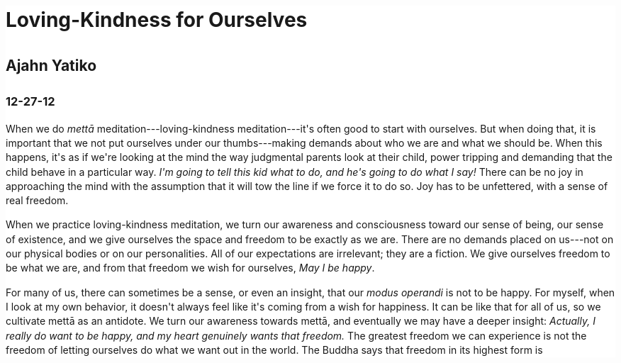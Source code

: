 # Loving-Kindness for Ourselves

## Ajahn Yatiko

### 12-27-12

When we do *mettā* meditation---loving-kindness meditation---it's often
good to start with ourselves. But when doing that, it is important that
we not put ourselves under our thumbs---making demands about who we are
and what we should be. When this happens, it's as if we're looking at
the mind the way judgmental parents look at their child, power tripping
and demanding that the child behave in a particular way. *I'm going to
tell this kid what to do, and he's going to do what I say!* There can be
no joy in approaching the mind with the assumption that it will tow the
line if we force it to do so. Joy has to be unfettered, with a sense of
real freedom.

When we practice loving-kindness meditation, we turn our awareness and
consciousness toward our sense of being, our sense of existence, and we
give ourselves the space and freedom to be exactly as we are. There are
no demands placed on us---not on our physical bodies or on our
personalities. All of our expectations are irrelevant; they are a
fiction. We give ourselves freedom to be what we are, and from that
freedom we wish for ourselves, *May I be happy*.

For many of us, there can sometimes be a sense, or even an insight, that
our *modus* *operandi* is not to be happy. For myself, when I look at my
own behavior, it doesn't always feel like it's coming from a wish for
happiness. It can be like that for all of us, so we cultivate mettā as
an antidote. We turn our awareness towards mettā, and eventually we may
have a deeper insight: *Actually, I really do want to be happy, and my
heart genuinely wants that freedom.* The greatest freedom we can
experience is not the freedom of letting ourselves do what we want out
in the world. The Buddha says that freedom in its highest form is
